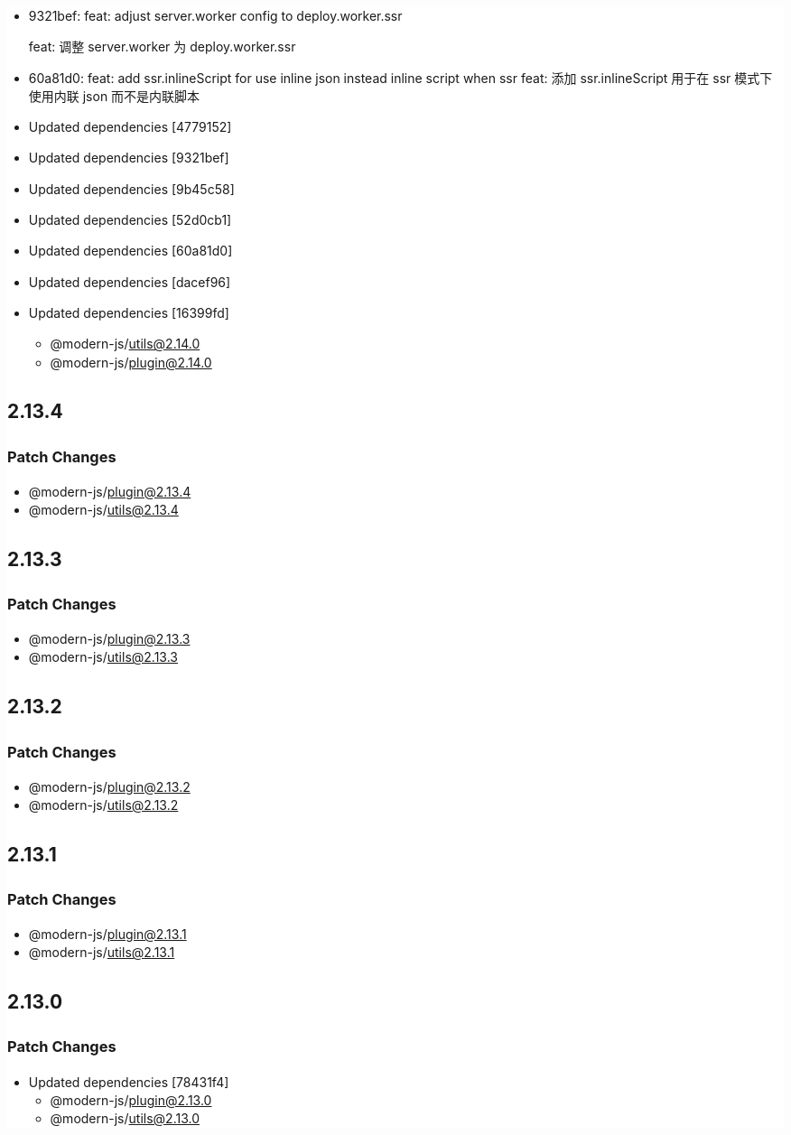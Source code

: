 - 9321bef: feat: adjust server.worker config to deploy.worker.ssr

  feat: 调整 server.worker 为 deploy.worker.ssr

- 60a81d0: feat: add ssr.inlineScript for use inline json instead inline script when ssr
  feat: 添加 ssr.inlineScript 用于在 ssr 模式下使用内联 json 而不是内联脚本
- Updated dependencies [4779152]
- Updated dependencies [9321bef]
- Updated dependencies [9b45c58]
- Updated dependencies [52d0cb1]
- Updated dependencies [60a81d0]
- Updated dependencies [dacef96]
- Updated dependencies [16399fd]
  - @modern-js/utils@2.14.0
  - @modern-js/plugin@2.14.0

## 2.13.4

### Patch Changes

- @modern-js/plugin@2.13.4
- @modern-js/utils@2.13.4

## 2.13.3

### Patch Changes

- @modern-js/plugin@2.13.3
- @modern-js/utils@2.13.3

## 2.13.2

### Patch Changes

- @modern-js/plugin@2.13.2
- @modern-js/utils@2.13.2

## 2.13.1

### Patch Changes

- @modern-js/plugin@2.13.1
- @modern-js/utils@2.13.1

## 2.13.0

### Patch Changes

- Updated dependencies [78431f4]
  - @modern-js/plugin@2.13.0
  - @modern-js/utils@2.13.0
